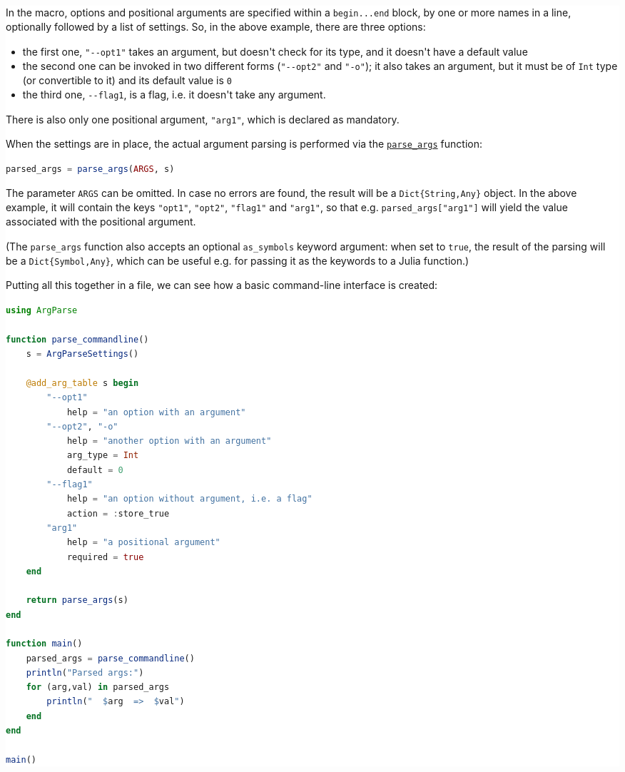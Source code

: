 In the macro, options and positional arguments are specified within a `begin...end` block, by one or more names
in a line, optionally followed by a list of settings.
So, in the above example, there are three options:

* the first one, `"--opt1"` takes an argument, but doesn't check for its type, and it doesn't have a default value
* the second one can be invoked in two different forms (`"--opt2"` and `"-o"`); it also takes an argument, but
  it must be of `Int` type (or convertible to it) and its default value is `0`
* the third one, `--flag1`, is a flag, i.e. it doesn't take any argument.

There is also only one positional argument, `"arg1"`, which is declared as mandatory.

When the settings are in place, the actual argument parsing is performed via the [`parse_args`](@ref) function:

```julia
parsed_args = parse_args(ARGS, s)
```

The parameter `ARGS` can be omitted. In case no errors are found, the result will be a `Dict{String,Any}` object.
In the above example, it will contain the keys `"opt1"`, `"opt2"`, `"flag1"` and `"arg1"`, so that e.g.
`parsed_args["arg1"]` will yield the value associated with the positional argument.

(The `parse_args` function also accepts an optional `as_symbols` keyword argument: when set to `true`, the
result of the parsing will be a `Dict{Symbol,Any}`, which can be useful e.g. for passing it as the keywords to a Julia
function.)

Putting all this together in a file, we can see how a basic command-line interface is created:

```julia
using ArgParse

function parse_commandline()
    s = ArgParseSettings()

    @add_arg_table s begin
        "--opt1"
            help = "an option with an argument"
        "--opt2", "-o"
            help = "another option with an argument"
            arg_type = Int
            default = 0
        "--flag1"
            help = "an option without argument, i.e. a flag"
            action = :store_true
        "arg1"
            help = "a positional argument"
            required = true
    end

    return parse_args(s)
end

function main()
    parsed_args = parse_commandline()
    println("Parsed args:")
    for (arg,val) in parsed_args
        println("  $arg  =>  $val")
    end
end

main()
```